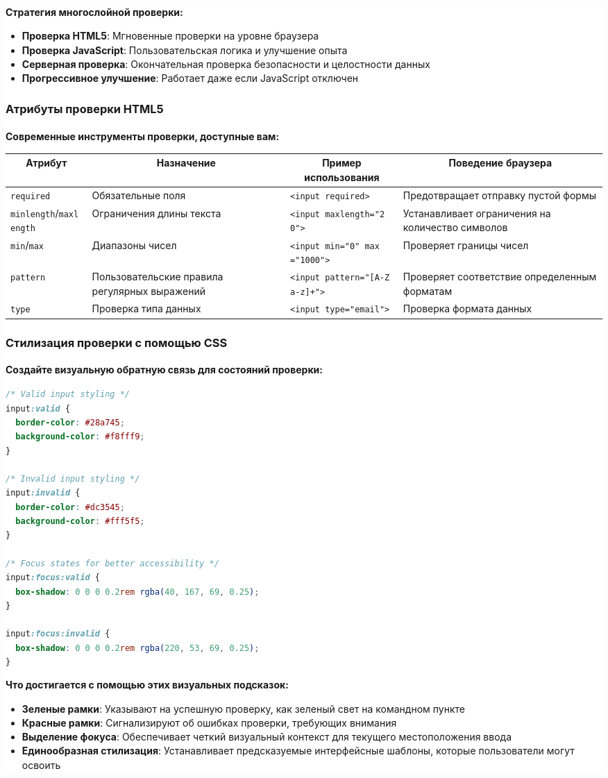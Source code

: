 **Стратегия многослойной проверки:**
- **Проверка HTML5**: Мгновенные проверки на уровне браузера
- **Проверка JavaScript**: Пользовательская логика и улучшение опыта
- **Серверная проверка**: Окончательная проверка безопасности и целостности данных
- **Прогрессивное улучшение**: Работает даже если JavaScript отключен

### Атрибуты проверки HTML5

**Современные инструменты проверки, доступные вам:**

| Атрибут | Назначение | Пример использования | Поведение браузера |
|---------|------------|-----------------------|--------------------|
| `required` | Обязательные поля | `<input required>` | Предотвращает отправку пустой формы |
| `minlength`/`maxlength` | Ограничения длины текста | `<input maxlength="20">` | Устанавливает ограничения на количество символов |
| `min`/`max` | Диапазоны чисел | `<input min="0" max="1000">` | Проверяет границы чисел |
| `pattern` | Пользовательские правила регулярных выражений | `<input pattern="[A-Za-z]+">` | Проверяет соответствие определенным форматам |
| `type` | Проверка типа данных | `<input type="email">` | Проверка формата данных |

### Стилизация проверки с помощью CSS

**Создайте визуальную обратную связь для состояний проверки:**

```css
/* Valid input styling */
input:valid {
  border-color: #28a745;
  background-color: #f8fff9;
}

/* Invalid input styling */
input:invalid {
  border-color: #dc3545;
  background-color: #fff5f5;
}

/* Focus states for better accessibility */
input:focus:valid {
  box-shadow: 0 0 0 0.2rem rgba(40, 167, 69, 0.25);
}

input:focus:invalid {
  box-shadow: 0 0 0 0.2rem rgba(220, 53, 69, 0.25);
}
```

**Что достигается с помощью этих визуальных подсказок:**
- **Зеленые рамки**: Указывают на успешную проверку, как зеленый свет на командном пункте
- **Красные рамки**: Сигнализируют об ошибках проверки, требующих внимания
- **Выделение фокуса**: Обеспечивает четкий визуальный контекст для текущего местоположения ввода
- **Единообразная стилизация**: Устанавливает предсказуемые интерфейсные шаблоны, которые пользователи могут освоить
